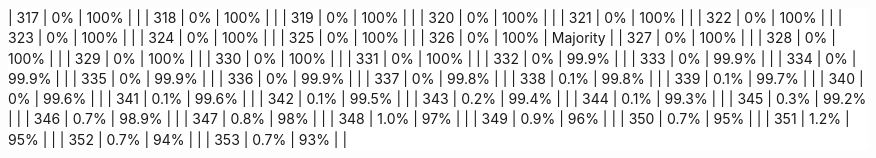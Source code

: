 | 317 | 0% | 100% |  |
| 318 | 0% | 100% |  |
| 319 | 0% | 100% |  |
| 320 | 0% | 100% |  |
| 321 | 0% | 100% |  |
| 322 | 0% | 100% |  |
| 323 | 0% | 100% |  |
| 324 | 0% | 100% |  |
| 325 | 0% | 100% |  |
| 326 | 0% | 100% | Majority |
| 327 | 0% | 100% |  |
| 328 | 0% | 100% |  |
| 329 | 0% | 100% |  |
| 330 | 0% | 100% |  |
| 331 | 0% | 100% |  |
| 332 | 0% | 99.9% |  |
| 333 | 0% | 99.9% |  |
| 334 | 0% | 99.9% |  |
| 335 | 0% | 99.9% |  |
| 336 | 0% | 99.9% |  |
| 337 | 0% | 99.8% |  |
| 338 | 0.1% | 99.8% |  |
| 339 | 0.1% | 99.7% |  |
| 340 | 0% | 99.6% |  |
| 341 | 0.1% | 99.6% |  |
| 342 | 0.1% | 99.5% |  |
| 343 | 0.2% | 99.4% |  |
| 344 | 0.1% | 99.3% |  |
| 345 | 0.3% | 99.2% |  |
| 346 | 0.7% | 98.9% |  |
| 347 | 0.8% | 98% |  |
| 348 | 1.0% | 97% |  |
| 349 | 0.9% | 96% |  |
| 350 | 0.7% | 95% |  |
| 351 | 1.2% | 95% |  |
| 352 | 0.7% | 94% |  |
| 353 | 0.7% | 93% |  |